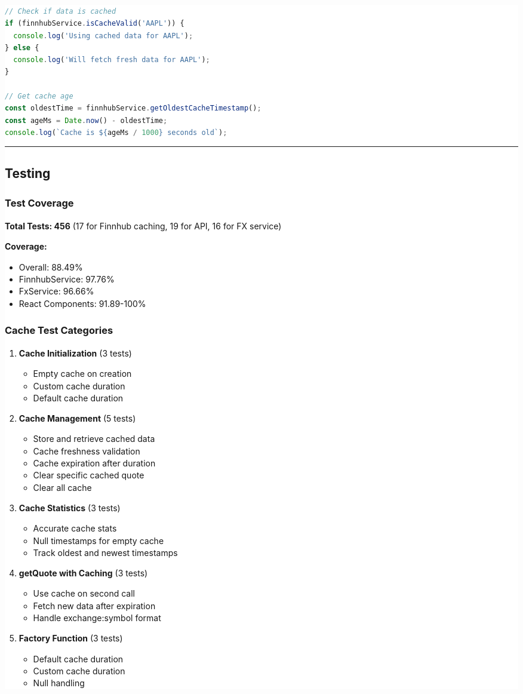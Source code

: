```javascript
// Check if data is cached
if (finnhubService.isCacheValid('AAPL')) {
  console.log('Using cached data for AAPL');
} else {
  console.log('Will fetch fresh data for AAPL');
}

// Get cache age
const oldestTime = finnhubService.getOldestCacheTimestamp();
const ageMs = Date.now() - oldestTime;
console.log(`Cache is ${ageMs / 1000} seconds old`);
```

---

## Testing

### Test Coverage

**Total Tests: 456** (17 for Finnhub caching, 19 for API, 16 for FX service)

**Coverage:**
- Overall: 88.49%
- FinnhubService: 97.76%
- FxService: 96.66%
- React Components: 91.89-100%

### Cache Test Categories

1. **Cache Initialization** (3 tests)
   - Empty cache on creation
   - Custom cache duration
   - Default cache duration

2. **Cache Management** (5 tests)
   - Store and retrieve cached data
   - Cache freshness validation
   - Cache expiration after duration
   - Clear specific cached quote
   - Clear all cache

3. **Cache Statistics** (3 tests)
   - Accurate cache stats
   - Null timestamps for empty cache
   - Track oldest and newest timestamps

4. **getQuote with Caching** (3 tests)
   - Use cache on second call
   - Fetch new data after expiration
   - Handle exchange:symbol format

5. **Factory Function** (3 tests)
   - Default cache duration
   - Custom cache duration
   - Null handling

